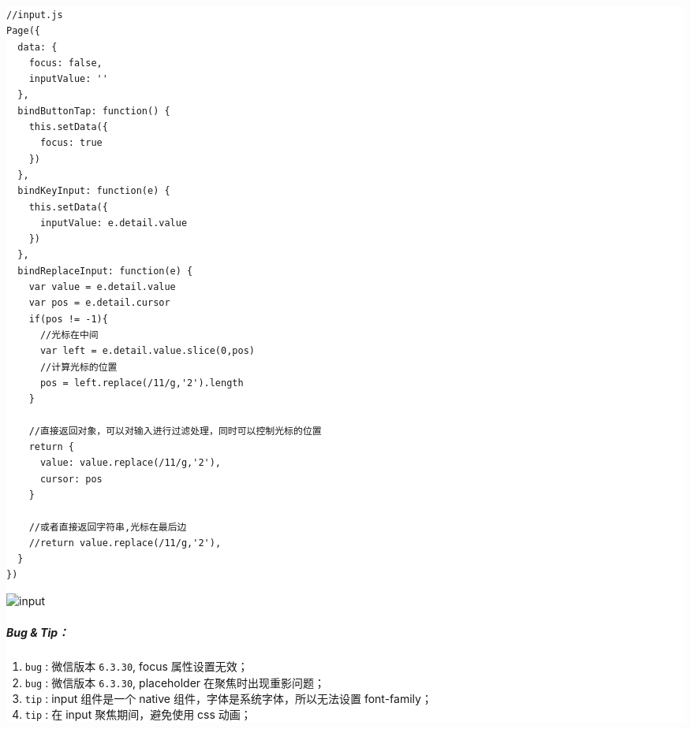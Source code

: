 
    //input.js
    Page({
      data: {
        focus: false,
        inputValue: ''
      },
      bindButtonTap: function() {
        this.setData({
          focus: true
        })
      },
      bindKeyInput: function(e) {
        this.setData({
          inputValue: e.detail.value
        })
      },
      bindReplaceInput: function(e) {
        var value = e.detail.value
        var pos = e.detail.cursor
        if(pos != -1){
          //光标在中间
          var left = e.detail.value.slice(0,pos)
          //计算光标的位置
          pos = left.replace(/11/g,'2').length
        }
    
        //直接返回对象，可以对输入进行过滤处理，同时可以控制光标的位置
        return {
          value: value.replace(/11/g,'2'),
          cursor: pos
        }
    
        //或者直接返回字符串,光标在最后边
        //return value.replace(/11/g,'2'),
      }
    })
    

![input](https://mp.weixin.qq.com/debug/wxadoc/dev/image/pic/input.png?t=201828)

##### Bug & Tip：

1.  `bug` : 微信版本 `6.3.30`, focus 属性设置无效；
2.  `bug` : 微信版本 `6.3.30`, placeholder 在聚焦时出现重影问题；
3.  `tip` : input 组件是一个 native 组件，字体是系统字体，所以无法设置 font-family；
4.  `tip` : 在 input 聚焦期间，避免使用 css 动画；
